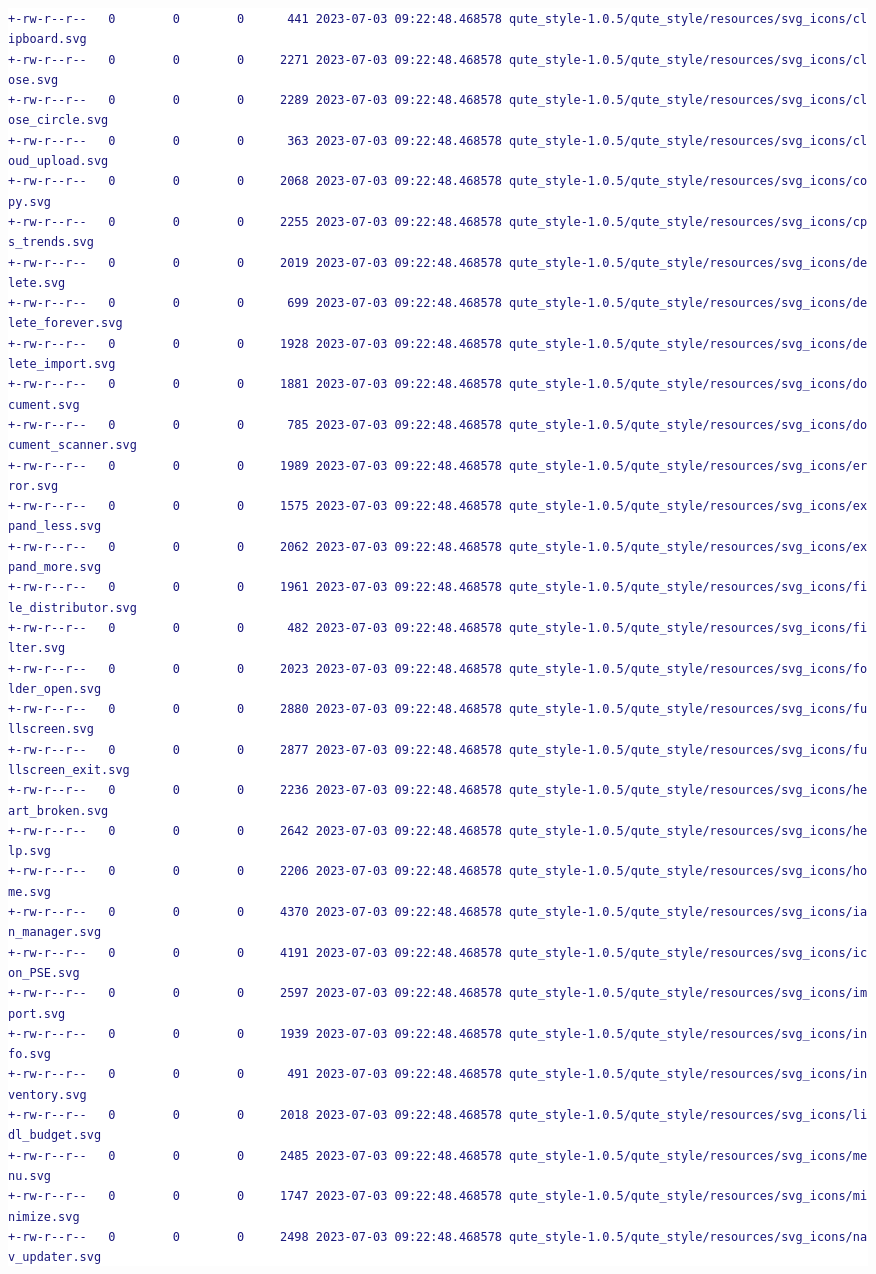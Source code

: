 ```diff
+-rw-r--r--   0        0        0      441 2023-07-03 09:22:48.468578 qute_style-1.0.5/qute_style/resources/svg_icons/clipboard.svg
+-rw-r--r--   0        0        0     2271 2023-07-03 09:22:48.468578 qute_style-1.0.5/qute_style/resources/svg_icons/close.svg
+-rw-r--r--   0        0        0     2289 2023-07-03 09:22:48.468578 qute_style-1.0.5/qute_style/resources/svg_icons/close_circle.svg
+-rw-r--r--   0        0        0      363 2023-07-03 09:22:48.468578 qute_style-1.0.5/qute_style/resources/svg_icons/cloud_upload.svg
+-rw-r--r--   0        0        0     2068 2023-07-03 09:22:48.468578 qute_style-1.0.5/qute_style/resources/svg_icons/copy.svg
+-rw-r--r--   0        0        0     2255 2023-07-03 09:22:48.468578 qute_style-1.0.5/qute_style/resources/svg_icons/cps_trends.svg
+-rw-r--r--   0        0        0     2019 2023-07-03 09:22:48.468578 qute_style-1.0.5/qute_style/resources/svg_icons/delete.svg
+-rw-r--r--   0        0        0      699 2023-07-03 09:22:48.468578 qute_style-1.0.5/qute_style/resources/svg_icons/delete_forever.svg
+-rw-r--r--   0        0        0     1928 2023-07-03 09:22:48.468578 qute_style-1.0.5/qute_style/resources/svg_icons/delete_import.svg
+-rw-r--r--   0        0        0     1881 2023-07-03 09:22:48.468578 qute_style-1.0.5/qute_style/resources/svg_icons/document.svg
+-rw-r--r--   0        0        0      785 2023-07-03 09:22:48.468578 qute_style-1.0.5/qute_style/resources/svg_icons/document_scanner.svg
+-rw-r--r--   0        0        0     1989 2023-07-03 09:22:48.468578 qute_style-1.0.5/qute_style/resources/svg_icons/error.svg
+-rw-r--r--   0        0        0     1575 2023-07-03 09:22:48.468578 qute_style-1.0.5/qute_style/resources/svg_icons/expand_less.svg
+-rw-r--r--   0        0        0     2062 2023-07-03 09:22:48.468578 qute_style-1.0.5/qute_style/resources/svg_icons/expand_more.svg
+-rw-r--r--   0        0        0     1961 2023-07-03 09:22:48.468578 qute_style-1.0.5/qute_style/resources/svg_icons/file_distributor.svg
+-rw-r--r--   0        0        0      482 2023-07-03 09:22:48.468578 qute_style-1.0.5/qute_style/resources/svg_icons/filter.svg
+-rw-r--r--   0        0        0     2023 2023-07-03 09:22:48.468578 qute_style-1.0.5/qute_style/resources/svg_icons/folder_open.svg
+-rw-r--r--   0        0        0     2880 2023-07-03 09:22:48.468578 qute_style-1.0.5/qute_style/resources/svg_icons/fullscreen.svg
+-rw-r--r--   0        0        0     2877 2023-07-03 09:22:48.468578 qute_style-1.0.5/qute_style/resources/svg_icons/fullscreen_exit.svg
+-rw-r--r--   0        0        0     2236 2023-07-03 09:22:48.468578 qute_style-1.0.5/qute_style/resources/svg_icons/heart_broken.svg
+-rw-r--r--   0        0        0     2642 2023-07-03 09:22:48.468578 qute_style-1.0.5/qute_style/resources/svg_icons/help.svg
+-rw-r--r--   0        0        0     2206 2023-07-03 09:22:48.468578 qute_style-1.0.5/qute_style/resources/svg_icons/home.svg
+-rw-r--r--   0        0        0     4370 2023-07-03 09:22:48.468578 qute_style-1.0.5/qute_style/resources/svg_icons/ian_manager.svg
+-rw-r--r--   0        0        0     4191 2023-07-03 09:22:48.468578 qute_style-1.0.5/qute_style/resources/svg_icons/icon_PSE.svg
+-rw-r--r--   0        0        0     2597 2023-07-03 09:22:48.468578 qute_style-1.0.5/qute_style/resources/svg_icons/import.svg
+-rw-r--r--   0        0        0     1939 2023-07-03 09:22:48.468578 qute_style-1.0.5/qute_style/resources/svg_icons/info.svg
+-rw-r--r--   0        0        0      491 2023-07-03 09:22:48.468578 qute_style-1.0.5/qute_style/resources/svg_icons/inventory.svg
+-rw-r--r--   0        0        0     2018 2023-07-03 09:22:48.468578 qute_style-1.0.5/qute_style/resources/svg_icons/lidl_budget.svg
+-rw-r--r--   0        0        0     2485 2023-07-03 09:22:48.468578 qute_style-1.0.5/qute_style/resources/svg_icons/menu.svg
+-rw-r--r--   0        0        0     1747 2023-07-03 09:22:48.468578 qute_style-1.0.5/qute_style/resources/svg_icons/minimize.svg
+-rw-r--r--   0        0        0     2498 2023-07-03 09:22:48.468578 qute_style-1.0.5/qute_style/resources/svg_icons/nav_updater.svg
```